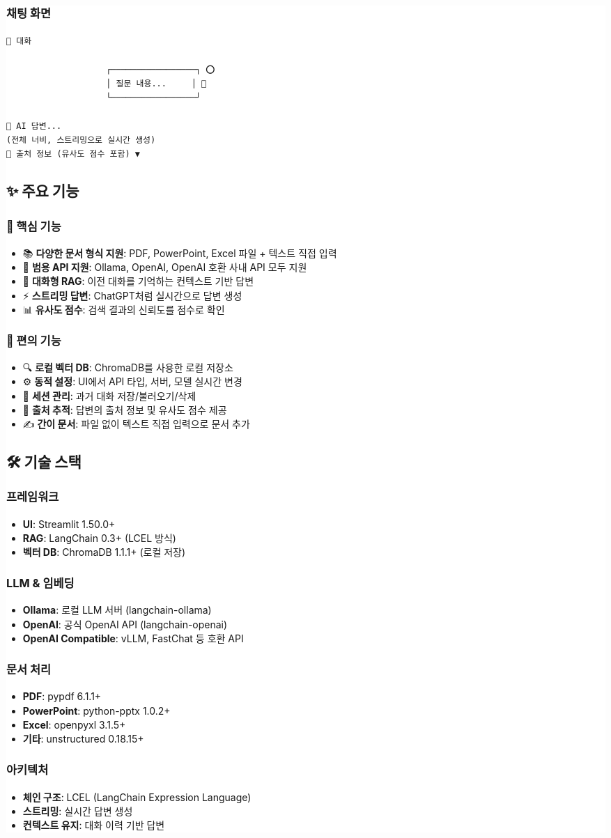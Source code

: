 ### 채팅 화면
```
💬 대화

                    ┌─────────────────┐ ⭕
                    │ 질문 내용...     │ 👤
                    └─────────────────┘

🤖 AI 답변...
(전체 너비, 스트리밍으로 실시간 생성)
📎 출처 정보 (유사도 점수 포함) ▼
```

## ✨ 주요 기능

### 🎯 핵심 기능
- 📚 **다양한 문서 형식 지원**: PDF, PowerPoint, Excel 파일 + 텍스트 직접 입력
- 🤖 **범용 API 지원**: Ollama, OpenAI, OpenAI 호환 사내 API 모두 지원
- 💬 **대화형 RAG**: 이전 대화를 기억하는 컨텍스트 기반 답변
- ⚡ **스트리밍 답변**: ChatGPT처럼 실시간으로 답변 생성
- 📊 **유사도 점수**: 검색 결과의 신뢰도를 점수로 확인

### 🔧 편의 기능
- 🔍 **로컬 벡터 DB**: ChromaDB를 사용한 로컬 저장소
- ⚙️ **동적 설정**: UI에서 API 타입, 서버, 모델 실시간 변경
- 💾 **세션 관리**: 과거 대화 저장/불러오기/삭제
- 📎 **출처 추적**: 답변의 출처 정보 및 유사도 점수 제공
- ✍️ **간이 문서**: 파일 없이 텍스트 직접 입력으로 문서 추가

## 🛠️ 기술 스택

### 프레임워크
- **UI**: Streamlit 1.50.0+
- **RAG**: LangChain 0.3+ (LCEL 방식)
- **벡터 DB**: ChromaDB 1.1.1+ (로컬 저장)

### LLM & 임베딩
- **Ollama**: 로컬 LLM 서버 (langchain-ollama)
- **OpenAI**: 공식 OpenAI API (langchain-openai)
- **OpenAI Compatible**: vLLM, FastChat 등 호환 API

### 문서 처리
- **PDF**: pypdf 6.1.1+
- **PowerPoint**: python-pptx 1.0.2+
- **Excel**: openpyxl 3.1.5+
- **기타**: unstructured 0.18.15+

### 아키텍처
- **체인 구조**: LCEL (LangChain Expression Language)
- **스트리밍**: 실시간 답변 생성
- **컨텍스트 유지**: 대화 이력 기반 답변
